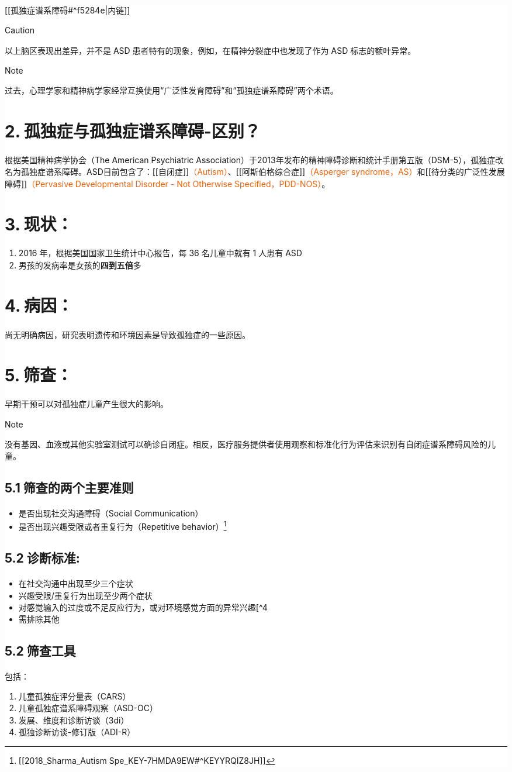 [[孤独症谱系障碍#^f5284e|内链]]



> [!caution] 
> 以上脑区表现出差异，并不是 ASD 患者特有的现象，例如，在精神分裂症中也发现了作为 ASD 标志的额叶异常。

> [!NOTE] 
> 过去，心理学家和精神病学家经常互换使用“广泛性发育障碍”和“孤独症谱系障碍”两个术语。

# 2. 孤独症与孤独症谱系障碍-区别？
根据美国精神病学协会（The American Psychiatric Association）于2013年发布的精神障碍诊断和统计手册第五版（DSM-5），孤独症改名为孤独症谱系障碍。ASD目前包含了：[[自闭症]]<font color=#F36208>（Autism）</font>、[[阿斯伯格综合症]]<font color=#F36208>（Asperger syndrome，AS）</font>和[[待分类的广泛性发展障碍]]<font color=#F36208>（Pervasive Developmental Disorder - Not Otherwise Specified，PDD-NOS）</font>。



# 3. 现状：

1. 2016 年，根据美国国家卫生统计中心报告，每 36 名儿童中就有 1 人患有 ASD
2. 男孩的发病率是女孩的**四到五倍**多


# 4. 病因：
尚无明确病因，研究表明遗传和环境因素是导致孤独症的一些原因。


# 5. 筛查：
早期干预可以对孤独症儿童产生很大的影响。
> [!NOTE]
> 没有基因、血液或其他实验室测试可以确诊自闭症。相反，医疗服务提供者使用观察和标准化行为评估来识别有自闭症谱系障碍风险的儿童。



## 5.1 筛查的两个主要准则
* 是否出现社交沟通障碍（Social Communication）
* 是否出现兴趣受限或者重复行为（Repetitive behavior）[^3]



## 5.2 诊断标准:
* 在社交沟通中出现至少三个症状
* 兴趣受限/重复行为出现至少两个症状
* 对感觉输入的过度或不足反应行为，或对环境感觉方面的异常兴趣[^4
* 需排除其他


## 5.2 筛查工具
包括：
1. 儿童孤独症评分量表（CARS）
2. 儿童孤独症谱系障碍观察（ASD-OC）
3. 发展、维度和诊断访谈（3di）
4. 孤独诊断访谈-修订版（ADI-R）


[^3]: [[2018_Sharma_Autism Spe_KEY-7HMDA9EW#^KEYYRQIZ8JH]]
[^4]: Mahjouri & Lord 2012; Halfon & Kuok 2013
[^1]: Courchesne E. Abnormal early brain development in autism. Mol Psychiatry 2002; 7 (suppl 2): S21–23.
[^2]: Courchesne E, Karns CM, Davis HR, et al. Unusual brain growth patterns in early life in patients with autistic disorder: an MRI study. Neurology 2001; 57: 245–54.
[^5]: Scott-Van Zeeland AA, Abrahams BS, Alvarez-Retuerto AI, et al. Altered functional connectivity in frontal lobe circuits is associated with variation in the autism risk gene CNTNAP 2. Sci Transl Med 2010; 2: 56 ra 80.
[^6]: Di Martino A, Yan C-G, Li Q, et al. The autism brain imaging data exchange: towards a large-scale evaluation of the intrinsic brain architecture in autism. Mol Psychiatry 2014; 19: 659–67.